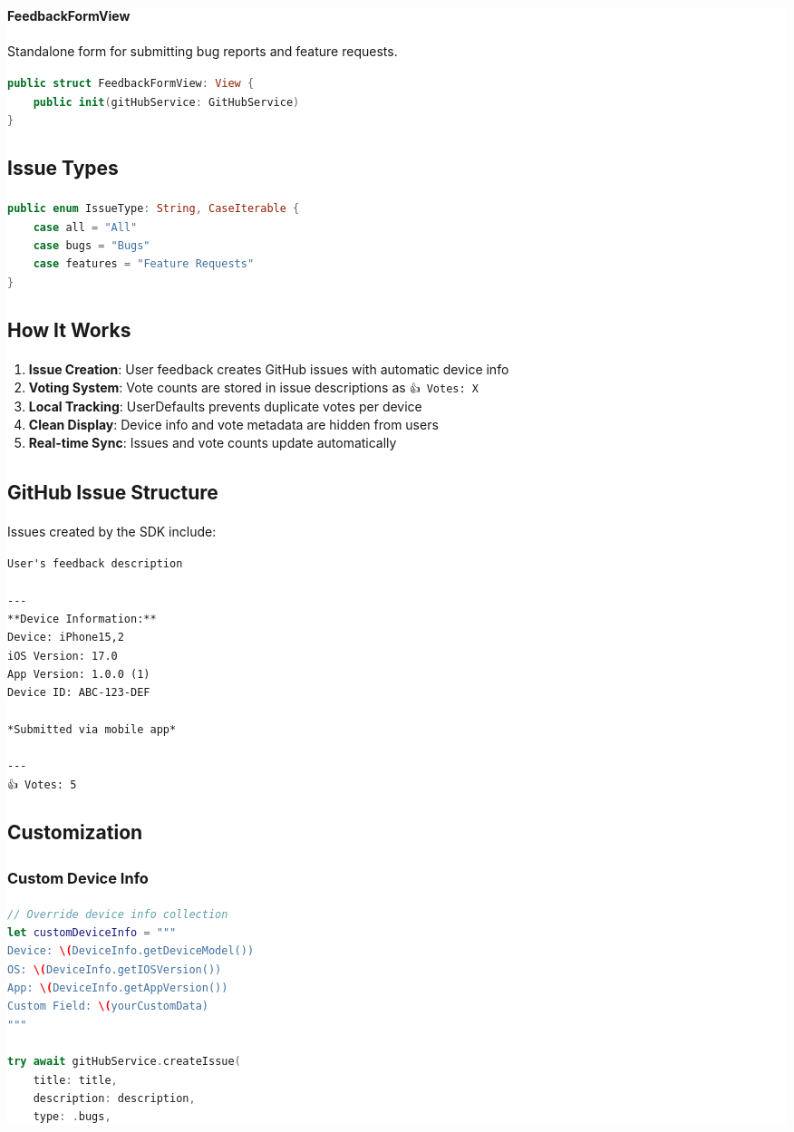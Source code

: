 #### FeedbackFormView
Standalone form for submitting bug reports and feature requests.

```swift
public struct FeedbackFormView: View {
    public init(gitHubService: GitHubService)
}
```

## Issue Types

```swift
public enum IssueType: String, CaseIterable {
    case all = "All"
    case bugs = "Bugs" 
    case features = "Feature Requests"
}
```

## How It Works

1. **Issue Creation**: User feedback creates GitHub issues with automatic device info
2. **Voting System**: Vote counts are stored in issue descriptions as `👍 Votes: X`
3. **Local Tracking**: UserDefaults prevents duplicate votes per device
4. **Clean Display**: Device info and vote metadata are hidden from users
5. **Real-time Sync**: Issues and vote counts update automatically

## GitHub Issue Structure

Issues created by the SDK include:

```markdown
User's feedback description

---
**Device Information:**
Device: iPhone15,2  
iOS Version: 17.0
App Version: 1.0.0 (1)
Device ID: ABC-123-DEF

*Submitted via mobile app*

---
👍 Votes: 5
```

## Customization

### Custom Device Info

```swift
// Override device info collection
let customDeviceInfo = """
Device: \(DeviceInfo.getDeviceModel())
OS: \(DeviceInfo.getIOSVersion()) 
App: \(DeviceInfo.getAppVersion())
Custom Field: \(yourCustomData)
"""

try await gitHubService.createIssue(
    title: title,
    description: description, 
    type: .bugs,
```